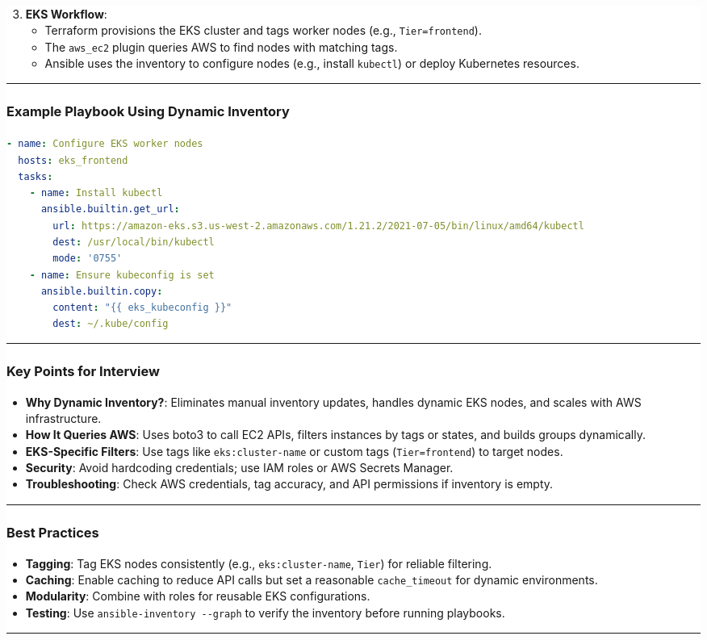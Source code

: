 3. **EKS Workflow**:
   - Terraform provisions the EKS cluster and tags worker nodes (e.g., `Tier=frontend`).
   - The `aws_ec2` plugin queries AWS to find nodes with matching tags.
   - Ansible uses the inventory to configure nodes (e.g., install `kubectl`) or deploy Kubernetes resources.

---

### Example Playbook Using Dynamic Inventory
```yaml
- name: Configure EKS worker nodes
  hosts: eks_frontend
  tasks:
    - name: Install kubectl
      ansible.builtin.get_url:
        url: https://amazon-eks.s3.us-west-2.amazonaws.com/1.21.2/2021-07-05/bin/linux/amd64/kubectl
        dest: /usr/local/bin/kubectl
        mode: '0755'
    - name: Ensure kubeconfig is set
      ansible.builtin.copy:
        content: "{{ eks_kubeconfig }}"
        dest: ~/.kube/config
```

---

### Key Points for Interview
- **Why Dynamic Inventory?**: Eliminates manual inventory updates, handles dynamic EKS nodes, and scales with AWS infrastructure.
- **How It Queries AWS**: Uses boto3 to call EC2 APIs, filters instances by tags or states, and builds groups dynamically.
- **EKS-Specific Filters**: Use tags like `eks:cluster-name` or custom tags (`Tier=frontend`) to target nodes.
- **Security**: Avoid hardcoding credentials; use IAM roles or AWS Secrets Manager.
- **Troubleshooting**: Check AWS credentials, tag accuracy, and API permissions if inventory is empty.

---

### Best Practices
- **Tagging**: Tag EKS nodes consistently (e.g., `eks:cluster-name`, `Tier`) for reliable filtering.
- **Caching**: Enable caching to reduce API calls but set a reasonable `cache_timeout` for dynamic environments.
- **Modularity**: Combine with roles for reusable EKS configurations.
- **Testing**: Use `ansible-inventory --graph` to verify the inventory before running playbooks.

---

